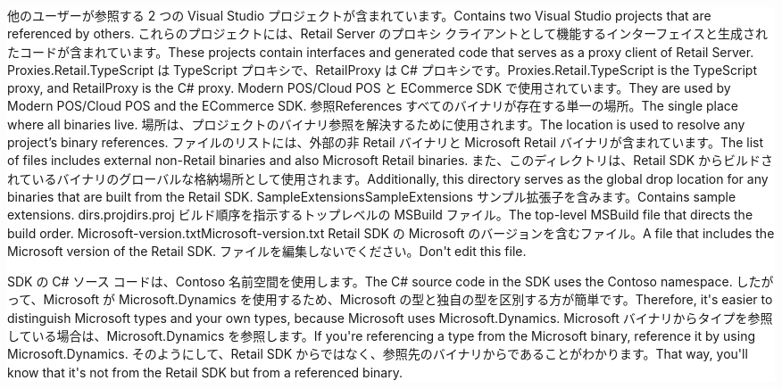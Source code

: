 <td><span data-ttu-id="046a6-217">他のユーザーが参照する 2 つの Visual Studio プロジェクトが含まれています。</span><span class="sxs-lookup"><span data-stu-id="046a6-217">Contains two Visual Studio projects that are referenced by others.</span></span> <span data-ttu-id="046a6-218">これらのプロジェクトには、Retail Server のプロキシ クライアントとして機能するインターフェイスと生成されたコードが含まれています。</span><span class="sxs-lookup"><span data-stu-id="046a6-218">These projects contain interfaces and generated code that serves as a proxy client of Retail Server.</span></span> <span data-ttu-id="046a6-219">Proxies.Retail.TypeScript は TypeScript プロキシで、RetailProxy は C# プロキシです。</span><span class="sxs-lookup"><span data-stu-id="046a6-219">Proxies.Retail.TypeScript is the TypeScript proxy, and RetailProxy is the C# proxy.</span></span> <span data-ttu-id="046a6-220">Modern POS/Cloud POS と ECommerce SDK で使用されています。</span><span class="sxs-lookup"><span data-stu-id="046a6-220">They are used by Modern POS/Cloud POS and the ECommerce SDK.</span></span></td>
</tr>
<tr class="odd">
<td><span data-ttu-id="046a6-221">参照</span><span class="sxs-lookup"><span data-stu-id="046a6-221">References</span></span></td>
<td><span data-ttu-id="046a6-222">すべてのバイナリが存在する単一の場所。</span><span class="sxs-lookup"><span data-stu-id="046a6-222">The single place where all binaries live.</span></span> <span data-ttu-id="046a6-223">場所は、プロジェクトのバイナリ参照を解決するために使用されます。</span><span class="sxs-lookup"><span data-stu-id="046a6-223">The location is used to resolve any project’s binary references.</span></span> <span data-ttu-id="046a6-224">ファイルのリストには、外部の非 Retail バイナリと Microsoft Retail バイナリが含まれています。</span><span class="sxs-lookup"><span data-stu-id="046a6-224">The list of files includes external non-Retail binaries and also Microsoft Retail binaries.</span></span> <span data-ttu-id="046a6-225">また、このディレクトリは、Retail SDK からビルドされているバイナリのグローバルな格納場所として使用されます。</span><span class="sxs-lookup"><span data-stu-id="046a6-225">Additionally, this directory serves as the global drop location for any binaries that are built from the Retail SDK.</span></span></td>
</tr>
<tr class="even">
<td><span data-ttu-id="046a6-226">SampleExtensions</span><span class="sxs-lookup"><span data-stu-id="046a6-226">SampleExtensions</span></span></td>
<td><span data-ttu-id="046a6-227">サンプル拡張子を含みます。</span><span class="sxs-lookup"><span data-stu-id="046a6-227">Contains sample extensions.</span></span></td>
</tr>
<tr class="odd">
<td><span data-ttu-id="046a6-228">dirs.proj</span><span class="sxs-lookup"><span data-stu-id="046a6-228">dirs.proj</span></span></td>
<td><span data-ttu-id="046a6-229">ビルド順序を指示するトップレベルの MSBuild ファイル。</span><span class="sxs-lookup"><span data-stu-id="046a6-229">The top-level MSBuild file that directs the build order.</span></span></td>
</tr>
<tr class="even">
<td><span data-ttu-id="046a6-230">Microsoft-version.txt</span><span class="sxs-lookup"><span data-stu-id="046a6-230">Microsoft-version.txt</span></span></td>
<td><span data-ttu-id="046a6-231">Retail SDK の Microsoft のバージョンを含むファイル。</span><span class="sxs-lookup"><span data-stu-id="046a6-231">A file that includes the Microsoft version of the Retail SDK.</span></span> <span data-ttu-id="046a6-232">ファイルを編集しないでください。</span><span class="sxs-lookup"><span data-stu-id="046a6-232">Don&#39;t edit this file.</span></span></td>
</tr>
</tbody>
</table>

<span data-ttu-id="046a6-233">SDK の C\# ソース コードは、Contoso 名前空間を使用します。</span><span class="sxs-lookup"><span data-stu-id="046a6-233">The C\# source code in the SDK uses the Contoso namespace.</span></span> <span data-ttu-id="046a6-234">したがって、Microsoft が Microsoft.Dynamics を使用するため、Microsoft の型と独自の型を区別する方が簡単です。</span><span class="sxs-lookup"><span data-stu-id="046a6-234">Therefore, it's easier to distinguish Microsoft types and your own types, because Microsoft uses Microsoft.Dynamics.</span></span> <span data-ttu-id="046a6-235">Microsoft バイナリからタイプを参照している場合は、Microsoft.Dynamics を参照します。</span><span class="sxs-lookup"><span data-stu-id="046a6-235">If you're referencing a type from the Microsoft binary, reference it by using Microsoft.Dynamics.</span></span> <span data-ttu-id="046a6-236">そのようにして、Retail SDK からではなく、参照先のバイナリからであることがわかります。</span><span class="sxs-lookup"><span data-stu-id="046a6-236">That way, you'll know that it's not from the Retail SDK but from a referenced binary.</span></span> 
